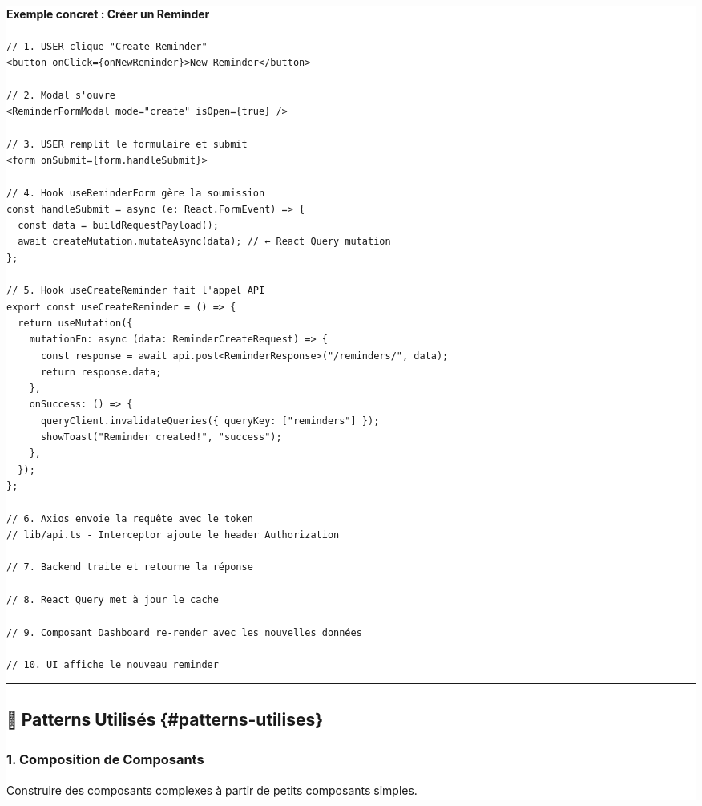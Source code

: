 #### Exemple concret : Créer un Reminder

```tsx
// 1. USER clique "Create Reminder"
<button onClick={onNewReminder}>New Reminder</button>

// 2. Modal s'ouvre
<ReminderFormModal mode="create" isOpen={true} />

// 3. USER remplit le formulaire et submit
<form onSubmit={form.handleSubmit}>

// 4. Hook useReminderForm gère la soumission
const handleSubmit = async (e: React.FormEvent) => {
  const data = buildRequestPayload();
  await createMutation.mutateAsync(data); // ← React Query mutation
};

// 5. Hook useCreateReminder fait l'appel API
export const useCreateReminder = () => {
  return useMutation({
    mutationFn: async (data: ReminderCreateRequest) => {
      const response = await api.post<ReminderResponse>("/reminders/", data);
      return response.data;
    },
    onSuccess: () => {
      queryClient.invalidateQueries({ queryKey: ["reminders"] });
      showToast("Reminder created!", "success");
    },
  });
};

// 6. Axios envoie la requête avec le token
// lib/api.ts - Interceptor ajoute le header Authorization

// 7. Backend traite et retourne la réponse

// 8. React Query met à jour le cache

// 9. Composant Dashboard re-render avec les nouvelles données

// 10. UI affiche le nouveau reminder
```

---

## 🎨 Patterns Utilisés {#patterns-utilises}

### 1. **Composition de Composants**

Construire des composants complexes à partir de petits composants simples.

